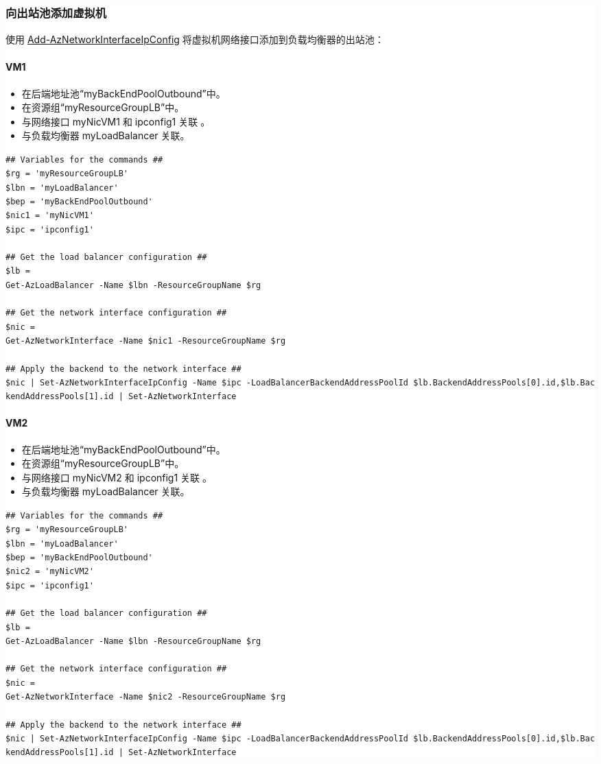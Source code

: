 ### <a name="add-virtual-machines-to-outbound-pool"></a>向出站池添加虚拟机

使用 [Add-AzNetworkInterfaceIpConfig](/powershell/module/az.network/add-aznetworkinterfaceipconfig) 将虚拟机网络接口添加到负载均衡器的出站池：


#### <a name="vm1"></a>VM1
* 在后端地址池“myBackEndPoolOutbound”中。
* 在资源组“myResourceGroupLB”中。
* 与网络接口 myNicVM1 和 ipconfig1 关联 。
* 与负载均衡器 myLoadBalancer 关联。

```azurepowershell-interactive
## Variables for the commands ##
$rg = 'myResourceGroupLB'
$lbn = 'myLoadBalancer'
$bep = 'myBackEndPoolOutbound'
$nic1 = 'myNicVM1'
$ipc = 'ipconfig1'

## Get the load balancer configuration ##
$lb = 
Get-AzLoadBalancer -Name $lbn -ResourceGroupName $rg

## Get the network interface configuration ##
$nic = 
Get-AzNetworkInterface -Name $nic1 -ResourceGroupName $rg

## Apply the backend to the network interface ##
$nic | Set-AzNetworkInterfaceIpConfig -Name $ipc -LoadBalancerBackendAddressPoolId $lb.BackendAddressPools[0].id,$lb.BackendAddressPools[1].id | Set-AzNetworkInterface
```

#### <a name="vm2"></a>VM2
* 在后端地址池“myBackEndPoolOutbound”中。
* 在资源组“myResourceGroupLB”中。
* 与网络接口 myNicVM2 和 ipconfig1 关联 。
* 与负载均衡器 myLoadBalancer 关联。

```azurepowershell-interactive
## Variables for the commands ##
$rg = 'myResourceGroupLB'
$lbn = 'myLoadBalancer'
$bep = 'myBackEndPoolOutbound'
$nic2 = 'myNicVM2'
$ipc = 'ipconfig1'

## Get the load balancer configuration ##
$lb = 
Get-AzLoadBalancer -Name $lbn -ResourceGroupName $rg

## Get the network interface configuration ##
$nic = 
Get-AzNetworkInterface -Name $nic2 -ResourceGroupName $rg

## Apply the backend to the network interface ##
$nic | Set-AzNetworkInterfaceIpConfig -Name $ipc -LoadBalancerBackendAddressPoolId $lb.BackendAddressPools[0].id,$lb.BackendAddressPools[1].id | Set-AzNetworkInterface
```
